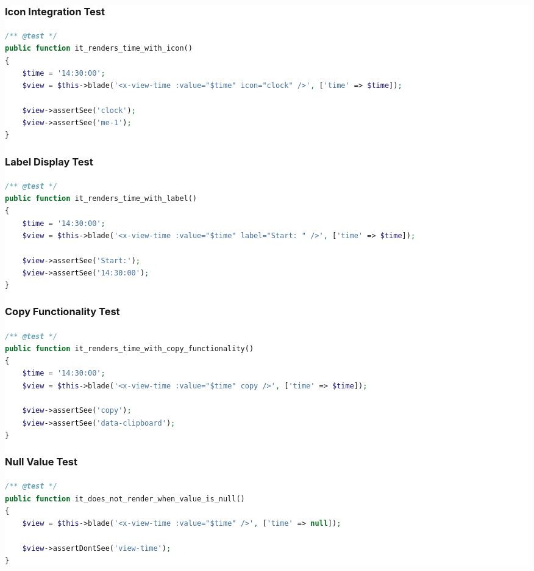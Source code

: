 ### Icon Integration Test

```php
/** @test */
public function it_renders_time_with_icon()
{
    $time = '14:30:00';
    $view = $this->blade('<x-view-time :value="$time" icon="clock" />', ['time' => $time]);
    
    $view->assertSee('clock');
    $view->assertSee('me-1');
}
```

### Label Display Test

```php
/** @test */
public function it_renders_time_with_label()
{
    $time = '14:30:00';
    $view = $this->blade('<x-view-time :value="$time" label="Start: " />', ['time' => $time]);
    
    $view->assertSee('Start:');
    $view->assertSee('14:30:00');
}
```

### Copy Functionality Test

```php
/** @test */
public function it_renders_time_with_copy_functionality()
{
    $time = '14:30:00';
    $view = $this->blade('<x-view-time :value="$time" copy />', ['time' => $time]);
    
    $view->assertSee('copy');
    $view->assertSee('data-clipboard');
}
```

### Null Value Test

```php
/** @test */
public function it_does_not_render_when_value_is_null()
{
    $view = $this->blade('<x-view-time :value="$time" />', ['time' => null]);
    
    $view->assertDontSee('view-time');
}
```

